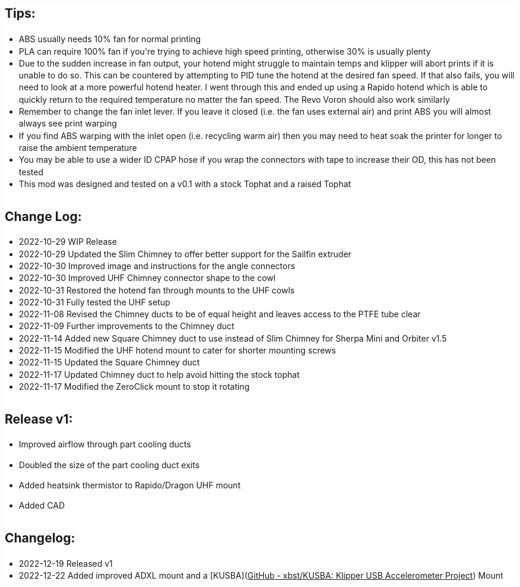 ## Tips:

- ABS usually needs 10% fan for normal printing
- PLA can require 100% fan if you're trying to achieve high speed printing, otherwise 30% is usually plenty
- Due to the sudden increase in fan output, your hotend might struggle to maintain temps and klipper will abort prints if it is unable to do so. This can be countered by attempting to PID tune the hotend at the desired fan speed. If that also fails, you will need to look at a more powerful hotend heater. I went through this and ended up using a Rapido hotend which is able to quickly return to the required temperature no matter the fan speed. The Revo Voron should also work similarly
- Remember to change the fan inlet lever. If you leave it closed (i.e. the fan uses external air) and print ABS you will almost always see print warping
- If you find ABS warping with the inlet open (i.e. recycling warm air) then you may need to heat soak the printer for longer to raise the ambient temperature
- You may be able to use a wider ID CPAP hose if you wrap the connectors with tape to increase their OD, this has not been tested
- This mod was designed and tested on a v0.1 with a stock Tophat and a raised Tophat

## Change Log:

- 2022-10-29 WIP Release
- 2022-10-29 Updated the Slim Chimney to offer better support for the Sailfin extruder
- 2022-10-30 Improved image and instructions for the angle connectors
- 2022-10-30 Improved UHF Chimney connector shape to the cowl
- 2022-10-31 Restored the hotend fan through mounts to the UHF cowls
- 2022-10-31 Fully tested the UHF setup
- 2022-11-08 Revised the Chimney ducts to be of equal height and leaves access to the PTFE tube clear
- 2022-11-09 Further improvements to the Chimney duct
- 2022-11-14 Added new Square Chimney duct to use instead of Slim Chimney for Sherpa Mini and Orbiter v1.5
- 2022-11-15 Modified the UHF hotend mount to cater for shorter mounting screws
- 2022-11-15 Updated the Square Chimney duct
- 2022-11-17 Updated Chimney duct to help avoid hitting the stock tophat
- 2022-11-17 Modified the ZeroClick mount to stop it rotating

## Release v1:

- Improved airflow through part cooling ducts

- Doubled the size of the  part cooling duct exits

- Added heatsink thermistor to Rapido/Dragon UHF mount

- Added CAD

## Changelog:

- 2022-12-19 Released v1
- 2022-12-22 Added improved ADXL mount and a [KUSBA]([GitHub - xbst/KUSBA: Klipper USB Accelerometer Project](https://github.com/xbst/KUSBA)) Mount
